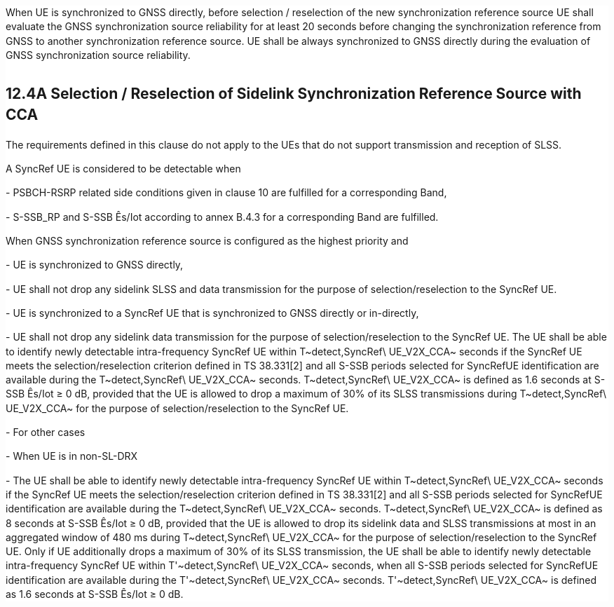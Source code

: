 When UE is synchronized to GNSS directly, before selection / reselection
of the new synchronization reference source UE shall evaluate the GNSS
synchronization source reliability for at least 20 seconds before
changing the synchronization reference from GNSS to another
synchronization reference source. UE shall be always synchronized to
GNSS directly during the evaluation of GNSS synchronization source
reliability.

12.4A Selection / Reselection of Sidelink Synchronization Reference Source with CCA
-----------------------------------------------------------------------------------

The requirements defined in this clause do not apply to the UEs that do
not support transmission and reception of SLSS.

A SyncRef UE is considered to be detectable when

\- PSBCH-RSRP related side conditions given in clause 10 are fulfilled
for a corresponding Band,

\- S-SSB\_RP and S-SSB Ês/Iot according to annex B.4.3 for a
corresponding Band are fulfilled.

When GNSS synchronization reference source is configured as the highest
priority and

\- UE is synchronized to GNSS directly,

\- UE shall not drop any sidelink SLSS and data transmission for the
purpose of selection/reselection to the SyncRef UE.

\- UE is synchronized to a SyncRef UE that is synchronized to GNSS
directly or in-directly,

\- UE shall not drop any sidelink data transmission for the purpose of
selection/reselection to the SyncRef UE. The UE shall be able to
identify newly detectable intra-frequency SyncRef UE within
T~detect,SyncRef\ UE\_V2X\_CCA~ seconds if the SyncRef UE meets the
selection/reselection criterion defined in TS 38.331\[2\] and all S-SSB
periods selected for SyncRefUE identification are available during the
T~detect,SyncRef\ UE\_V2X\_CCA~ seconds. T~detect,SyncRef\ UE\_V2X\_CCA~
is defined as 1.6 seconds at S-SSB Ês/Iot ≥ 0 dB, provided that the UE
is allowed to drop a maximum of 30% of its SLSS transmissions during
T~detect,SyncRef\ UE\_V2X\_CCA~ for the purpose of selection/reselection
to the SyncRef UE.

\- For other cases

\- When UE is in non-SL-DRX

\- The UE shall be able to identify newly detectable intra-frequency
SyncRef UE within T~detect,SyncRef\ UE\_V2X\_CCA~ seconds if the SyncRef
UE meets the selection/reselection criterion defined in TS 38.331\[2\]
and all S-SSB periods selected for SyncRefUE identification are
available during the T~detect,SyncRef\ UE\_V2X\_CCA~ seconds.
T~detect,SyncRef\ UE\_V2X\_CCA~ is defined as 8 seconds at S-SSB Ês/Iot
≥ 0 dB, provided that the UE is allowed to drop its sidelink data and
SLSS transmissions at most in an aggregated window of 480 ms during
T~detect,SyncRef\ UE\_V2X\_CCA~ for the purpose of selection/reselection
to the SyncRef UE. Only if UE additionally drops a maximum of 30% of its
SLSS transmission, the UE shall be able to identify newly detectable
intra-frequency SyncRef UE within T'~detect,SyncRef\ UE\_V2X\_CCA~
seconds, when all S-SSB periods selected for SyncRefUE identification
are available during the T'~detect,SyncRef\ UE\_V2X\_CCA~ seconds.
T'~detect,SyncRef\ UE\_V2X\_CCA~ is defined as 1.6 seconds at S-SSB
Ês/Iot ≥ 0 dB.
